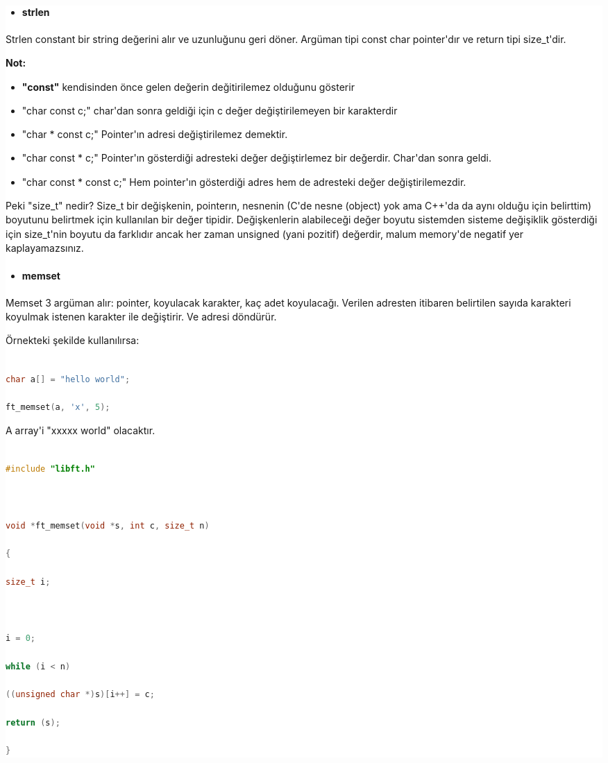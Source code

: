 - #### strlen

Strlen constant bir string değerini alır ve uzunluğunu geri döner. Argüman tipi const char pointer'dır ve return tipi size_t'dir.
  

**Not:**

- **"const"** kendisinden önce gelen değerin değitirilemez olduğunu gösterir

- "char const c;" char'dan sonra geldiği için c değer değiştirilemeyen bir karakterdir

- "char * const c;" Pointer'ın adresi değiştirilemez demektir.

- "char const * c;" Pointer'ın gösterdiği adresteki değer değiştirlemez bir değerdir. Char'dan sonra geldi.

- "char const * const c;" Hem pointer'ın gösterdiği adres hem de adresteki değer değiştirilemezdir.
  
Peki "size_t" nedir? Size_t bir değişkenin, pointerın, nesnenin (C'de nesne (object) yok ama C++'da da aynı olduğu için belirttim) boyutunu belirtmek için kullanılan bir değer tipidir. Değişkenlerin alabileceği değer boyutu sistemden sisteme değişiklik gösterdiği için size_t'nin boyutu da farklıdır ancak her zaman unsigned (yani pozitif) değerdir, malum memory'de negatif yer kaplayamazsınız.

- #### memset

Memset 3 argüman alır: pointer, koyulacak karakter, kaç adet koyulacağı. Verilen adresten itibaren belirtilen sayıda karakteri koyulmak istenen karakter ile değiştirir. Ve adresi döndürür.
  

Örnekteki şekilde kullanılırsa:

````c

char a[] = "hello world";

ft_memset(a, 'x', 5);

````

A array'i "xxxxx world" olacaktır.
  

``` c

#include "libft.h"

  

void *ft_memset(void *s, int c, size_t n)

{

size_t i;

  

i = 0;

while (i < n)

((unsigned char *)s)[i++] = c;

return (s);

}

````

